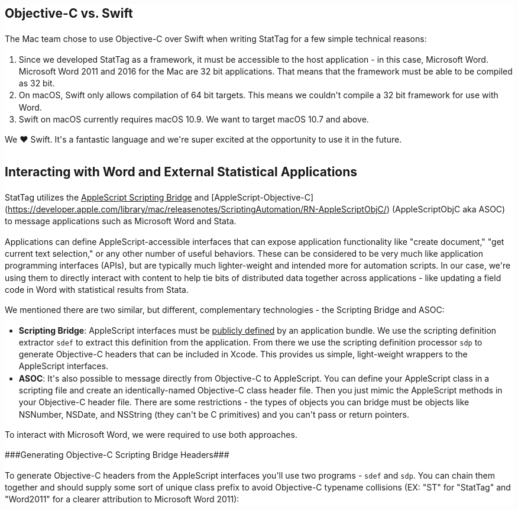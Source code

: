 
Objective-C vs. Swift
-----------

The Mac team chose to use Objective-C over Swift when writing StatTag for a few simple technical reasons:

1. Since we developed StatTag as a framework, it must be accessible to the host application - in this case, Microsoft Word. Microsoft Word 2011 and 2016 for the Mac are 32 bit applications. That means that the framework must be able to be compiled as 32 bit.
2. On macOS, Swift only allows compilation of 64 bit targets. This means we couldn't compile a 32 bit framework for use with Word.
3. Swift on macOS currently requires macOS 10.9. We want to target macOS 10.7 and above.

We :heart: Swift. It's a fantastic language and we're super excited at the opportunity to use it in the future.


Interacting with Word and External Statistical Applications
-----------

StatTag utilizes the [AppleScript Scripting Bridge](https://developer.apple.com/library/mac/documentation/Cocoa/Conceptual/ScriptingBridgeConcepts/Introduction/Introduction.html) and [AppleScript-Objective-C] (https://developer.apple.com/library/mac/releasenotes/ScriptingAutomation/RN-AppleScriptObjC/) (AppleScriptObjC aka ASOC) to message applications such as Microsoft Word and Stata. 

Applications can define AppleScript-accessible interfaces that can expose application functionality like "create document," "get current text selection," or any other number of useful behaviors. These can be considered to be very much like application programming interfaces (APIs), but are typically much lighter-weight and intended more for automation scripts. In our case, we're using them to directly interact with content to help tie bits of distributed data together across applications - like updating a field code in Word with statistical results from Stata.

We mentioned there are two similar, but different, complementary technologies - the Scripting Bridge and ASOC: 

* **Scripting Bridge**: AppleScript interfaces must be [publicly defined](https://developer.apple.com/library/mac/documentation/Cocoa/Conceptual/ScriptableCocoaApplications/SApps_implement/SAppsImplement.html) by an application bundle. We use the scripting definition extractor `sdef` to extract this definition from the application. From there we use the scripting definition processor `sdp` to generate Objective-C headers that can be included in Xcode. This provides us simple, light-weight wrappers to the AppleScript interfaces.
* **ASOC**: It's also possible to message directly from Objective-C to AppleScript. You can define your AppleScript class in a scripting file and create an identically-named Objective-C class header file. Then you just mimic the AppleScript methods in your Objective-C header file. There are some restrictions - the types of objects you can bridge must be objects like NSNumber, NSDate, and NSString (they can't be C primitives) and you can't pass or return pointers.  

To interact with Microsoft Word, we were required to use both approaches.

###Generating Objective-C Scripting Bridge Headers###

To generate Objective-C headers from the AppleScript interfaces you'll use two programs - `sdef` and `sdp`. You can chain them together and should supply some sort of unique class prefix to avoid Objective-C typename collisions (EX: "ST" for "StatTag" and "Word2011" for a clearer attribution to Microsoft Word 2011):
